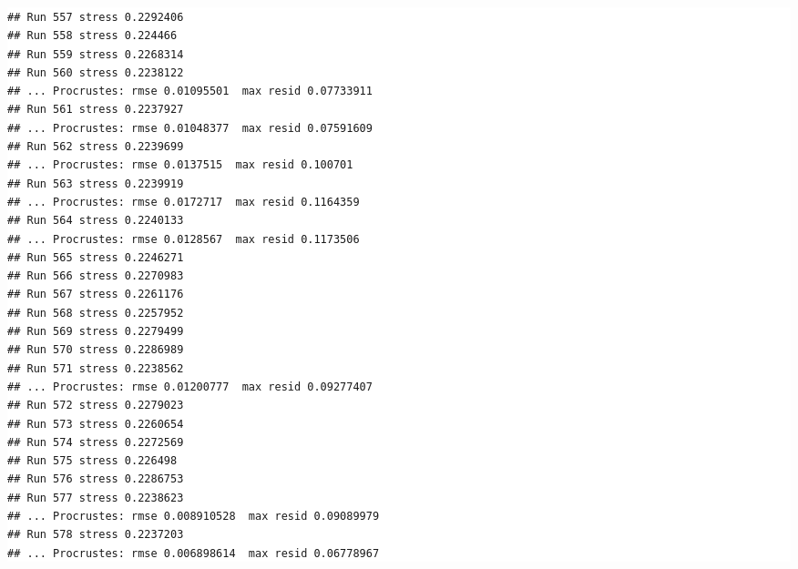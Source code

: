     ## Run 557 stress 0.2292406 
    ## Run 558 stress 0.224466 
    ## Run 559 stress 0.2268314 
    ## Run 560 stress 0.2238122 
    ## ... Procrustes: rmse 0.01095501  max resid 0.07733911 
    ## Run 561 stress 0.2237927 
    ## ... Procrustes: rmse 0.01048377  max resid 0.07591609 
    ## Run 562 stress 0.2239699 
    ## ... Procrustes: rmse 0.0137515  max resid 0.100701 
    ## Run 563 stress 0.2239919 
    ## ... Procrustes: rmse 0.0172717  max resid 0.1164359 
    ## Run 564 stress 0.2240133 
    ## ... Procrustes: rmse 0.0128567  max resid 0.1173506 
    ## Run 565 stress 0.2246271 
    ## Run 566 stress 0.2270983 
    ## Run 567 stress 0.2261176 
    ## Run 568 stress 0.2257952 
    ## Run 569 stress 0.2279499 
    ## Run 570 stress 0.2286989 
    ## Run 571 stress 0.2238562 
    ## ... Procrustes: rmse 0.01200777  max resid 0.09277407 
    ## Run 572 stress 0.2279023 
    ## Run 573 stress 0.2260654 
    ## Run 574 stress 0.2272569 
    ## Run 575 stress 0.226498 
    ## Run 576 stress 0.2286753 
    ## Run 577 stress 0.2238623 
    ## ... Procrustes: rmse 0.008910528  max resid 0.09089979 
    ## Run 578 stress 0.2237203 
    ## ... Procrustes: rmse 0.006898614  max resid 0.06778967 